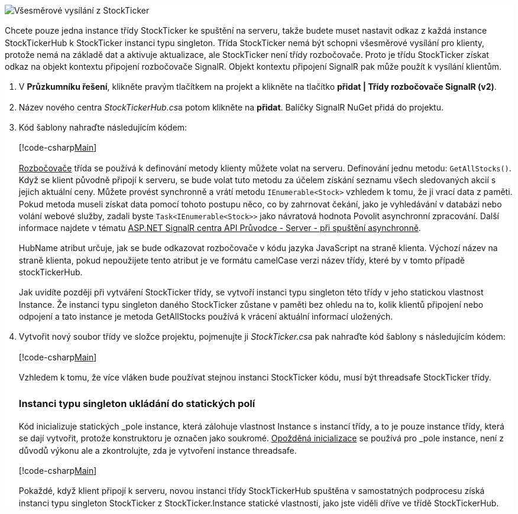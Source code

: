 ![Všesměrové vysílání z StockTicker](tutorial-server-broadcast-with-signalr/_static/image5.png)

Chcete pouze jedna instance třídy StockTicker ke spuštění na serveru, takže budete muset nastavit odkaz z každá instance StockTickerHub k StockTicker instanci typu singleton. Třída StockTicker nemá být schopni všesměrové vysílání pro klienty, protože nemá na základě dat a aktivuje aktualizace, ale StockTicker není třídy rozbočovače. Proto je třídu StockTicker získat odkaz na objekt kontextu připojení rozbočovače SignalR. Objekt kontextu připojení SignalR pak může použít k vysílání klientům.

1. V **Průzkumníku řešení**, klikněte pravým tlačítkem na projekt a klikněte na tlačítko **přidat | Třídy rozbočovače SignalR (v2)**.
2. Název nového centra *StockTickerHub.cs*a potom klikněte na **přidat**. Balíčky SignalR NuGet přidá do projektu.
3. Kód šablony nahraďte následujícím kódem:

    [!code-csharp[Main](tutorial-server-broadcast-with-signalr/samples/sample2.cs)]

    [Rozbočovače](https://msdn.microsoft.com/en-us/library/microsoft.aspnet.signalr.hub(v=vs.111).aspx) třída se používá k definování metody klienty můžete volat na serveru. Definování jednu metodu: `GetAllStocks()`. Když se klient původně připojí k serveru, se bude volat tuto metodu za účelem získání seznamu všech sledovaných akcií s jejich aktuální ceny. Můžete provést synchronně a vrátí metodu `IEnumerable<Stock>` vzhledem k tomu, že ji vrací data z paměti. Pokud metoda museli získat data pomocí tohoto postupu něco, co by zahrnovat čekání, jako je vyhledávání v databázi nebo volání webové služby, zadali byste `Task<IEnumerable<Stock>>` jako návratová hodnota Povolit asynchronní zpracování. Další informace najdete v tématu [ASP.NET SignalR centra API Průvodce - Server - při spuštění asynchronně](../guide-to-the-api/hubs-api-guide-server.md#asyncmethods).

    HubName atribut určuje, jak se bude odkazovat rozbočovače v kódu jazyka JavaScript na straně klienta. Výchozí název na straně klienta, pokud nepoužijete tento atribut je ve formátu camelCase verzi název třídy, které by v tomto případě stockTickerHub.

    Jak uvidíte později při vytváření StockTicker třídy, se vytvoří instanci typu singleton této třídy v jeho statickou vlastnost Instance. Že instanci typu singleton daného StockTicker zůstane v paměti bez ohledu na to, kolik klientů připojení nebo odpojení a tato instance je metoda GetAllStocks používá k vrácení aktuální informací uložených.
4. Vytvořit nový soubor třídy ve složce projektu, pojmenujte ji *StockTicker.cs*a pak nahraďte kód šablony s následujícím kódem:

    [!code-csharp[Main](tutorial-server-broadcast-with-signalr/samples/sample3.cs)]

    Vzhledem k tomu, že více vláken bude používat stejnou instanci StockTicker kódu, musí být threadsafe StockTicker třídy.

    ### <a name="storing-the-singleton-instance-in-a-static-field"></a>Instanci typu singleton ukládání do statických polí

    Kód inicializuje statických \_pole instance, která zálohuje vlastnost Instance s instancí třídy, a to je pouze instance třídy, která se dají vytvořit, protože konstruktoru je označen jako soukromé. [Opožděná inicializace](https://msdn.microsoft.com/en-us/library/dd997286.aspx) se používá pro \_pole instance, není z důvodů výkonu ale a zkontrolujte, zda je vytvoření instance threadsafe.

    [!code-csharp[Main](tutorial-server-broadcast-with-signalr/samples/sample4.cs)]

    Pokaždé, když klient připojí k serveru, novou instanci třídy StockTickerHub spuštěna v samostatných podprocesu získá instanci typu singleton StockTicker z StockTicker.Instance statické vlastnosti, jako jste viděli dříve ve třídě StockTickerHub.
